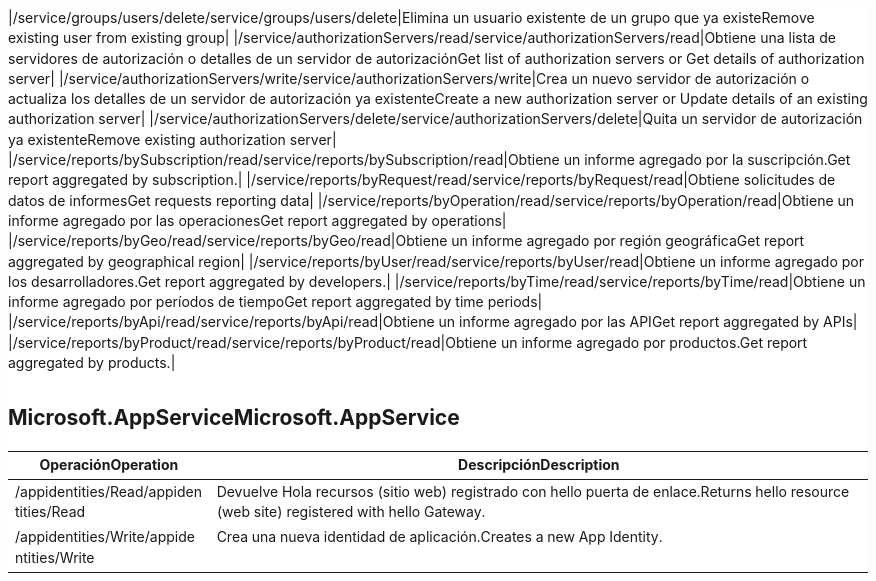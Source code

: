 |<span data-ttu-id="9bdd4-353">/service/groups/users/delete</span><span class="sxs-lookup"><span data-stu-id="9bdd4-353">/service/groups/users/delete</span></span>|<span data-ttu-id="9bdd4-354">Elimina un usuario existente de un grupo que ya existe</span><span class="sxs-lookup"><span data-stu-id="9bdd4-354">Remove existing user from existing group</span></span>|
|<span data-ttu-id="9bdd4-355">/service/authorizationServers/read</span><span class="sxs-lookup"><span data-stu-id="9bdd4-355">/service/authorizationServers/read</span></span>|<span data-ttu-id="9bdd4-356">Obtiene una lista de servidores de autorización o detalles de un servidor de autorización</span><span class="sxs-lookup"><span data-stu-id="9bdd4-356">Get list of authorization servers or Get details of authorization server</span></span>|
|<span data-ttu-id="9bdd4-357">/service/authorizationServers/write</span><span class="sxs-lookup"><span data-stu-id="9bdd4-357">/service/authorizationServers/write</span></span>|<span data-ttu-id="9bdd4-358">Crea un nuevo servidor de autorización o actualiza los detalles de un servidor de autorización ya existente</span><span class="sxs-lookup"><span data-stu-id="9bdd4-358">Create a new authorization server or Update details of an existing authorization server</span></span>|
|<span data-ttu-id="9bdd4-359">/service/authorizationServers/delete</span><span class="sxs-lookup"><span data-stu-id="9bdd4-359">/service/authorizationServers/delete</span></span>|<span data-ttu-id="9bdd4-360">Quita un servidor de autorización ya existente</span><span class="sxs-lookup"><span data-stu-id="9bdd4-360">Remove existing authorization server</span></span>|
|<span data-ttu-id="9bdd4-361">/service/reports/bySubscription/read</span><span class="sxs-lookup"><span data-stu-id="9bdd4-361">/service/reports/bySubscription/read</span></span>|<span data-ttu-id="9bdd4-362">Obtiene un informe agregado por la suscripción.</span><span class="sxs-lookup"><span data-stu-id="9bdd4-362">Get report aggregated by subscription.</span></span>|
|<span data-ttu-id="9bdd4-363">/service/reports/byRequest/read</span><span class="sxs-lookup"><span data-stu-id="9bdd4-363">/service/reports/byRequest/read</span></span>|<span data-ttu-id="9bdd4-364">Obtiene solicitudes de datos de informes</span><span class="sxs-lookup"><span data-stu-id="9bdd4-364">Get requests reporting data</span></span>|
|<span data-ttu-id="9bdd4-365">/service/reports/byOperation/read</span><span class="sxs-lookup"><span data-stu-id="9bdd4-365">/service/reports/byOperation/read</span></span>|<span data-ttu-id="9bdd4-366">Obtiene un informe agregado por las operaciones</span><span class="sxs-lookup"><span data-stu-id="9bdd4-366">Get report aggregated by operations</span></span>|
|<span data-ttu-id="9bdd4-367">/service/reports/byGeo/read</span><span class="sxs-lookup"><span data-stu-id="9bdd4-367">/service/reports/byGeo/read</span></span>|<span data-ttu-id="9bdd4-368">Obtiene un informe agregado por región geográfica</span><span class="sxs-lookup"><span data-stu-id="9bdd4-368">Get report aggregated by geographical region</span></span>|
|<span data-ttu-id="9bdd4-369">/service/reports/byUser/read</span><span class="sxs-lookup"><span data-stu-id="9bdd4-369">/service/reports/byUser/read</span></span>|<span data-ttu-id="9bdd4-370">Obtiene un informe agregado por los desarrolladores.</span><span class="sxs-lookup"><span data-stu-id="9bdd4-370">Get report aggregated by developers.</span></span>|
|<span data-ttu-id="9bdd4-371">/service/reports/byTime/read</span><span class="sxs-lookup"><span data-stu-id="9bdd4-371">/service/reports/byTime/read</span></span>|<span data-ttu-id="9bdd4-372">Obtiene un informe agregado por períodos de tiempo</span><span class="sxs-lookup"><span data-stu-id="9bdd4-372">Get report aggregated by time periods</span></span>|
|<span data-ttu-id="9bdd4-373">/service/reports/byApi/read</span><span class="sxs-lookup"><span data-stu-id="9bdd4-373">/service/reports/byApi/read</span></span>|<span data-ttu-id="9bdd4-374">Obtiene un informe agregado por las API</span><span class="sxs-lookup"><span data-stu-id="9bdd4-374">Get report aggregated by APIs</span></span>|
|<span data-ttu-id="9bdd4-375">/service/reports/byProduct/read</span><span class="sxs-lookup"><span data-stu-id="9bdd4-375">/service/reports/byProduct/read</span></span>|<span data-ttu-id="9bdd4-376">Obtiene un informe agregado por productos.</span><span class="sxs-lookup"><span data-stu-id="9bdd4-376">Get report aggregated by products.</span></span>|

## <a name="microsoftappservice"></a><span data-ttu-id="9bdd4-377">Microsoft.AppService</span><span class="sxs-lookup"><span data-stu-id="9bdd4-377">Microsoft.AppService</span></span>

| <span data-ttu-id="9bdd4-378">Operación</span><span class="sxs-lookup"><span data-stu-id="9bdd4-378">Operation</span></span> | <span data-ttu-id="9bdd4-379">Descripción</span><span class="sxs-lookup"><span data-stu-id="9bdd4-379">Description</span></span> |
|---|---|
|<span data-ttu-id="9bdd4-380">/appidentities/Read</span><span class="sxs-lookup"><span data-stu-id="9bdd4-380">/appidentities/Read</span></span>|<span data-ttu-id="9bdd4-381">Devuelve Hola recursos (sitio web) registrado con hello puerta de enlace.</span><span class="sxs-lookup"><span data-stu-id="9bdd4-381">Returns hello resource (web site) registered with hello Gateway.</span></span>|
|<span data-ttu-id="9bdd4-382">/appidentities/Write</span><span class="sxs-lookup"><span data-stu-id="9bdd4-382">/appidentities/Write</span></span>|<span data-ttu-id="9bdd4-383">Crea una nueva identidad de aplicación.</span><span class="sxs-lookup"><span data-stu-id="9bdd4-383">Creates a new App Identity.</span></span>|